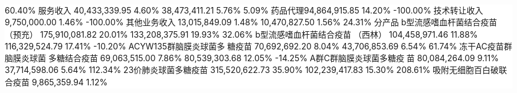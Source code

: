 60.40%
服务收入
40,433,339.95
4.60%
38,473,411.21
5.76%
5.09%
药品代理94,864,915.85
14.20%
-100.00%
技术转让收入9,750,000.00
1.46%
-100.00%
其他业务收入
13,015,849.09
1.48%
10,470,827.50
1.56%
24.31%
分产品
b型流感嗜血杆菌结合疫苗
（预充）
175,910,081.82
20.01%
133,208,375.91
19.93%
32.06%
b型流感嗜血杆菌结合疫苗
（西林）
104,458,971.46
11.88%
116,329,524.79
17.41%
-10.20%
ACYW135群脑膜炎球菌多
糖疫苗
70,692,692.20
8.04%
43,706,853.69
6.54%
61.74%
冻干AC疫苗群脑膜炎球菌
多糖结合疫苗
69,063,515.00
7.86%
80,539,303.68
12.05%
-14.25%
A群C群脑膜炎球菌多糖疫
苗
80,084,264.09
9.11%
37,714,598.06
5.64%
112.34%
23价肺炎球菌多糖疫苗
315,520,622.73
35.90%
102,239,417.83
15.30%
208.61%
吸附无细胞百白破联合疫苗
9,865,359.94
1.12%